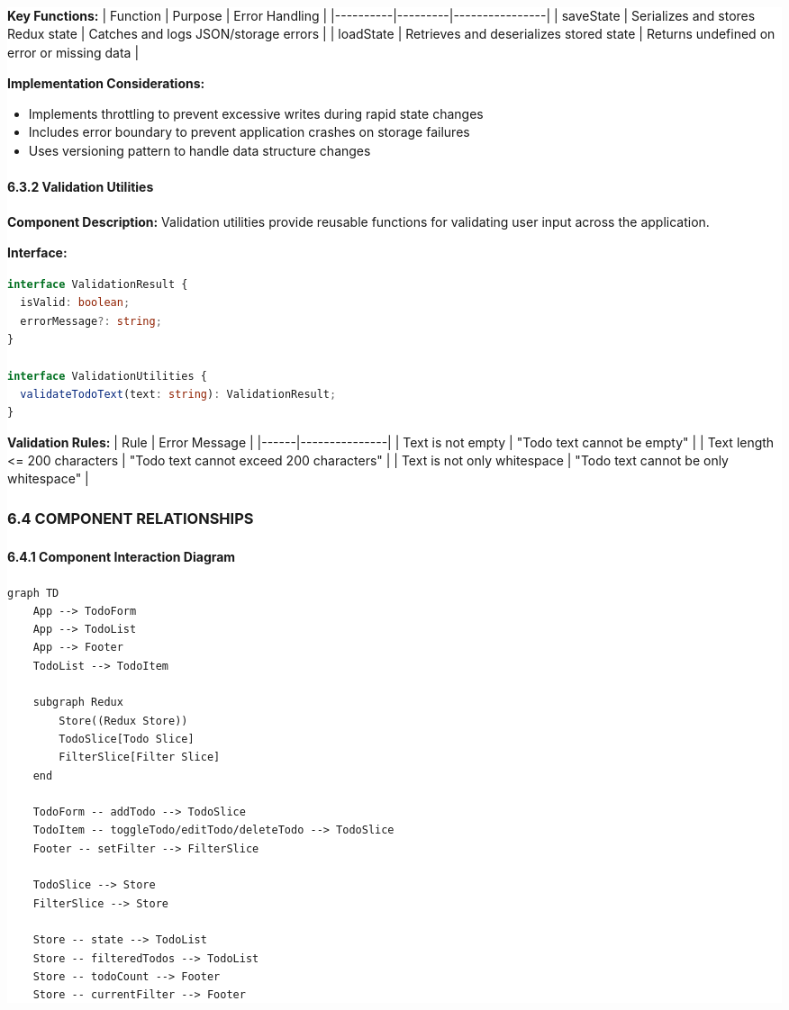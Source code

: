 **Key Functions:**
| Function | Purpose | Error Handling |
|----------|---------|----------------|
| saveState | Serializes and stores Redux state | Catches and logs JSON/storage errors |
| loadState | Retrieves and deserializes stored state | Returns undefined on error or missing data |

**Implementation Considerations:**
- Implements throttling to prevent excessive writes during rapid state changes
- Includes error boundary to prevent application crashes on storage failures
- Uses versioning pattern to handle data structure changes

#### 6.3.2 Validation Utilities

**Component Description:**
Validation utilities provide reusable functions for validating user input across the application.

**Interface:**
```typescript
interface ValidationResult {
  isValid: boolean;
  errorMessage?: string;
}

interface ValidationUtilities {
  validateTodoText(text: string): ValidationResult;
}
```

**Validation Rules:**
| Rule | Error Message |
|------|---------------|
| Text is not empty | "Todo text cannot be empty" |
| Text length <= 200 characters | "Todo text cannot exceed 200 characters" |
| Text is not only whitespace | "Todo text cannot be only whitespace" |

### 6.4 COMPONENT RELATIONSHIPS

#### 6.4.1 Component Interaction Diagram

```mermaid
graph TD
    App --> TodoForm
    App --> TodoList
    App --> Footer
    TodoList --> TodoItem
    
    subgraph Redux
        Store((Redux Store))
        TodoSlice[Todo Slice]
        FilterSlice[Filter Slice]
    end
    
    TodoForm -- addTodo --> TodoSlice
    TodoItem -- toggleTodo/editTodo/deleteTodo --> TodoSlice
    Footer -- setFilter --> FilterSlice
    
    TodoSlice --> Store
    FilterSlice --> Store
    
    Store -- state --> TodoList
    Store -- filteredTodos --> TodoList
    Store -- todoCount --> Footer
    Store -- currentFilter --> Footer
```
